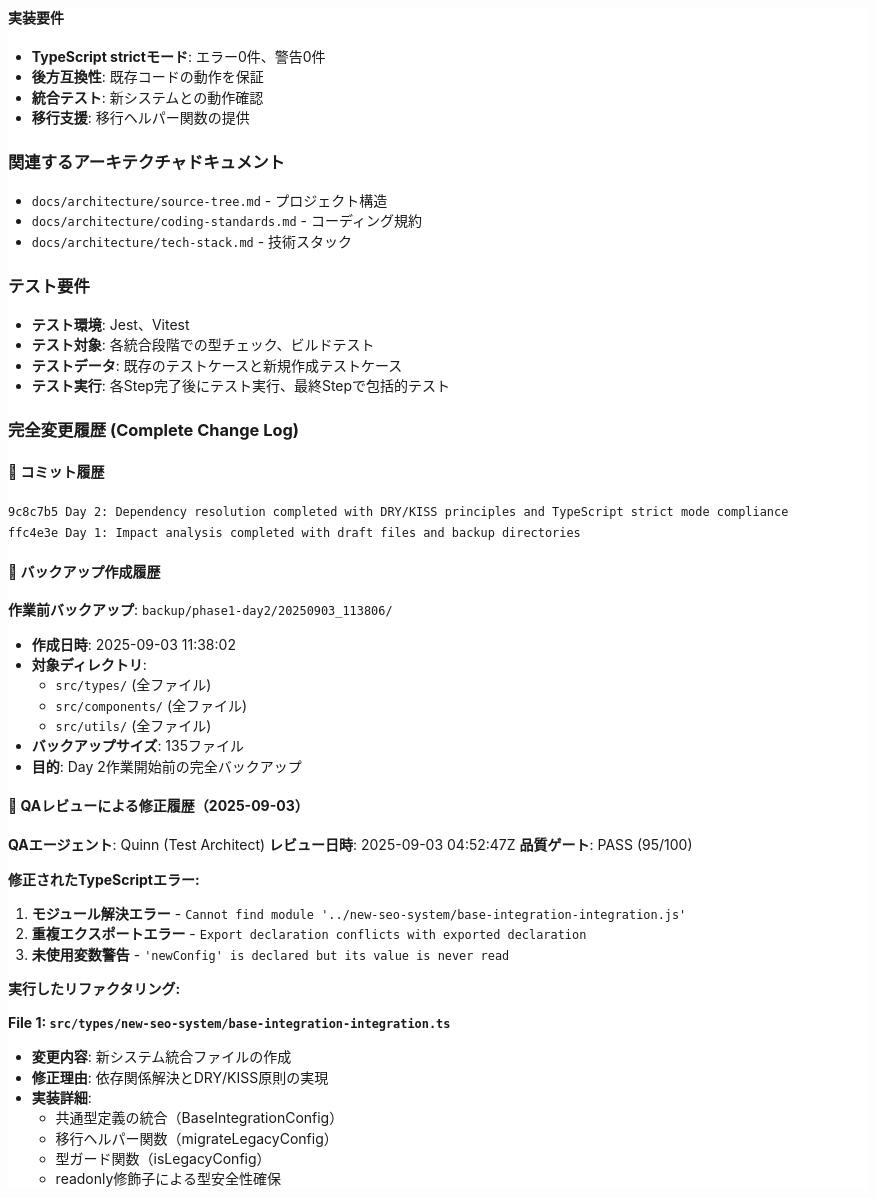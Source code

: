 #### **実装要件**
- **TypeScript strictモード**: エラー0件、警告0件
- **後方互換性**: 既存コードの動作を保証
- **統合テスト**: 新システムとの動作確認
- **移行支援**: 移行ヘルパー関数の提供

### **関連するアーキテクチャドキュメント**
- `docs/architecture/source-tree.md` - プロジェクト構造
- `docs/architecture/coding-standards.md` - コーディング規約
- `docs/architecture/tech-stack.md` - 技術スタック

### **テスト要件**
- **テスト環境**: Jest、Vitest
- **テスト対象**: 各統合段階での型チェック、ビルドテスト
- **テストデータ**: 既存のテストケースと新規作成テストケース
- **テスト実行**: 各Step完了後にテスト実行、最終Stepで包括的テスト

### **完全変更履歴 (Complete Change Log)**

#### **🔄 コミット履歴**
```
9c8c7b5 Day 2: Dependency resolution completed with DRY/KISS principles and TypeScript strict mode compliance
ffc4e3e Day 1: Impact analysis completed with draft files and backup directories
```

#### **📁 バックアップ作成履歴**
**作業前バックアップ**: `backup/phase1-day2/20250903_113806/`
- **作成日時**: 2025-09-03 11:38:02
- **対象ディレクトリ**:
  - `src/types/` (全ファイル)
  - `src/components/` (全ファイル)
  - `src/utils/` (全ファイル)
- **バックアップサイズ**: 135ファイル
- **目的**: Day 2作業開始前の完全バックアップ

#### **🔧 QAレビューによる修正履歴（2025-09-03）**

**QAエージェント**: Quinn (Test Architect)
**レビュー日時**: 2025-09-03 04:52:47Z
**品質ゲート**: PASS (95/100)

**修正されたTypeScriptエラー:**
1. **モジュール解決エラー** - `Cannot find module '../new-seo-system/base-integration-integration.js'`
2. **重複エクスポートエラー** - `Export declaration conflicts with exported declaration`
3. **未使用変数警告** - `'newConfig' is declared but its value is never read`

**実行したリファクタリング:**

**File 1: `src/types/new-seo-system/base-integration-integration.ts`**
- **変更内容**: 新システム統合ファイルの作成
- **修正理由**: 依存関係解決とDRY/KISS原則の実現
- **実装詳細**: 
  - 共通型定義の統合（BaseIntegrationConfig）
  - 移行ヘルパー関数（migrateLegacyConfig）
  - 型ガード関数（isLegacyConfig）
  - readonly修飾子による型安全性確保
